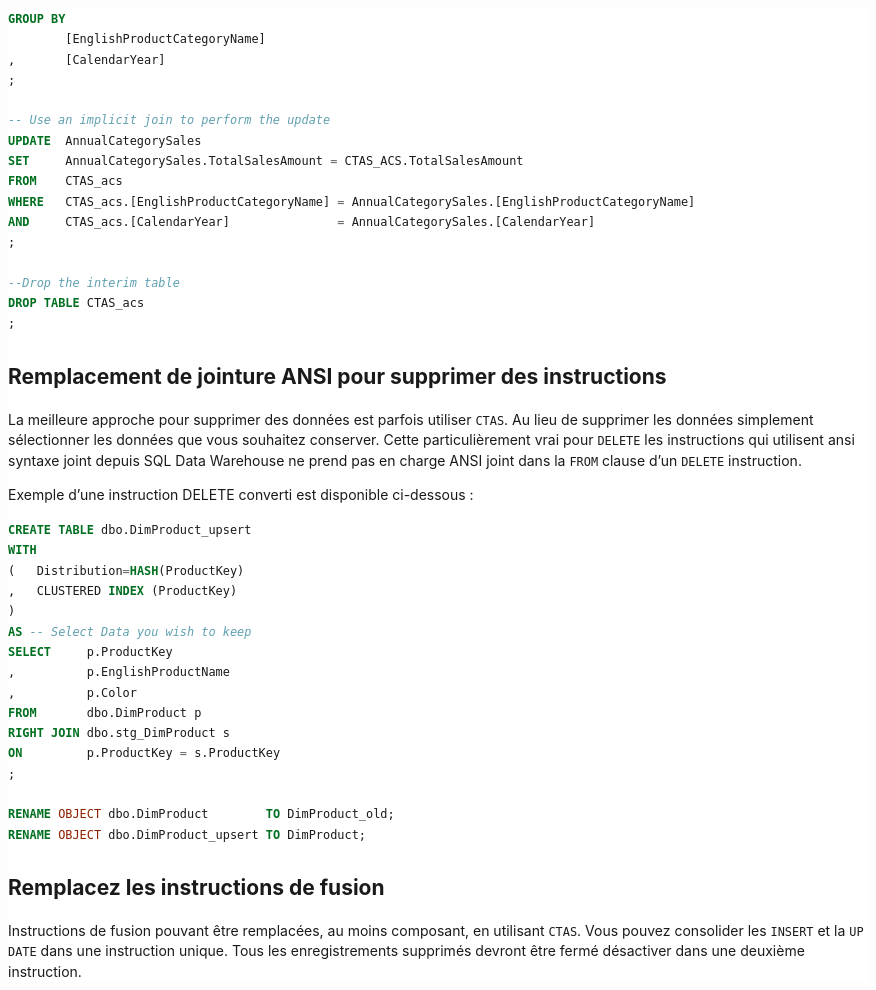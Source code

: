 ```sql
GROUP BY
        [EnglishProductCategoryName]
,       [CalendarYear]
;

-- Use an implicit join to perform the update
UPDATE  AnnualCategorySales
SET     AnnualCategorySales.TotalSalesAmount = CTAS_ACS.TotalSalesAmount
FROM    CTAS_acs
WHERE   CTAS_acs.[EnglishProductCategoryName] = AnnualCategorySales.[EnglishProductCategoryName]
AND     CTAS_acs.[CalendarYear]               = AnnualCategorySales.[CalendarYear]
;

--Drop the interim table
DROP TABLE CTAS_acs
;
```

## <a name="ansi-join-replacement-for-delete-statements"></a>Remplacement de jointure ANSI pour supprimer des instructions
La meilleure approche pour supprimer des données est parfois utiliser `CTAS`. Au lieu de supprimer les données simplement sélectionner les données que vous souhaitez conserver. Cette particulièrement vrai pour `DELETE` les instructions qui utilisent ansi syntaxe joint depuis SQL Data Warehouse ne prend pas en charge ANSI joint dans la `FROM` clause d’un `DELETE` instruction.

Exemple d’une instruction DELETE converti est disponible ci-dessous :

```sql
CREATE TABLE dbo.DimProduct_upsert
WITH
(   Distribution=HASH(ProductKey)
,   CLUSTERED INDEX (ProductKey)
)
AS -- Select Data you wish to keep
SELECT     p.ProductKey
,          p.EnglishProductName
,          p.Color
FROM       dbo.DimProduct p
RIGHT JOIN dbo.stg_DimProduct s
ON         p.ProductKey = s.ProductKey
;

RENAME OBJECT dbo.DimProduct        TO DimProduct_old;
RENAME OBJECT dbo.DimProduct_upsert TO DimProduct;
```

## <a name="replace-merge-statements"></a>Remplacez les instructions de fusion
Instructions de fusion pouvant être remplacées, au moins composant, en utilisant `CTAS`. Vous pouvez consolider les `INSERT` et la `UPDATE` dans une instruction unique. Tous les enregistrements supprimés devront être fermé désactiver dans une deuxième instruction.


[1]: media/sql-data-warehouse-develop-ctas/ctas-results.png
[vue d’ensemble de développement]: sql-data-warehouse-overview-develop.md
[Statistiques]: ./sql-data-warehouse-tables-statistics.md
[SACT]: https://msdn.microsoft.com/library/mt204041.aspx